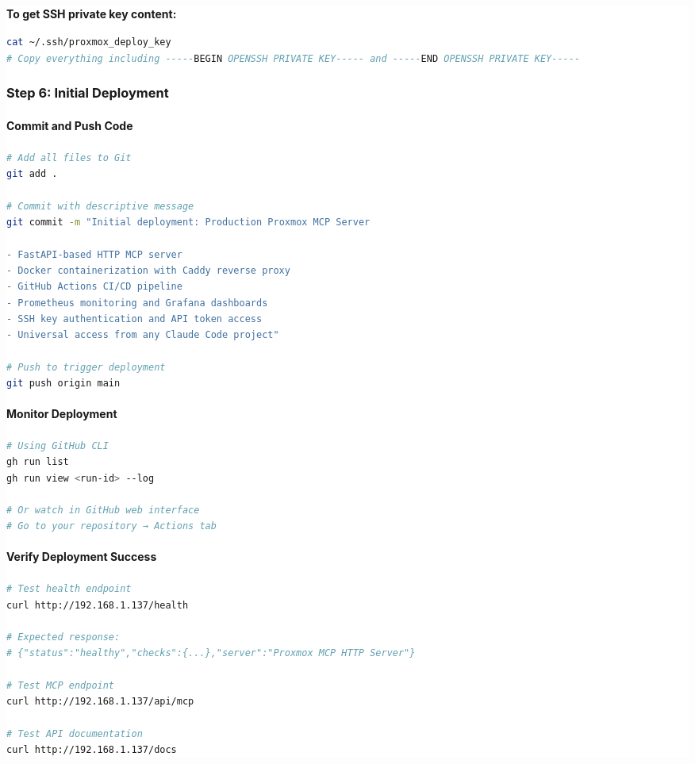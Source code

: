 **To get SSH private key content:**
```bash
cat ~/.ssh/proxmox_deploy_key
# Copy everything including -----BEGIN OPENSSH PRIVATE KEY----- and -----END OPENSSH PRIVATE KEY-----
```

### **Step 6: Initial Deployment**

#### **Commit and Push Code**
```bash
# Add all files to Git
git add .

# Commit with descriptive message
git commit -m "Initial deployment: Production Proxmox MCP Server

- FastAPI-based HTTP MCP server
- Docker containerization with Caddy reverse proxy
- GitHub Actions CI/CD pipeline
- Prometheus monitoring and Grafana dashboards
- SSH key authentication and API token access
- Universal access from any Claude Code project"

# Push to trigger deployment
git push origin main
```

#### **Monitor Deployment**
```bash
# Using GitHub CLI
gh run list
gh run view <run-id> --log

# Or watch in GitHub web interface
# Go to your repository → Actions tab
```

#### **Verify Deployment Success**
```bash
# Test health endpoint
curl http://192.168.1.137/health

# Expected response:
# {"status":"healthy","checks":{...},"server":"Proxmox MCP HTTP Server"}

# Test MCP endpoint
curl http://192.168.1.137/api/mcp

# Test API documentation
curl http://192.168.1.137/docs
```
